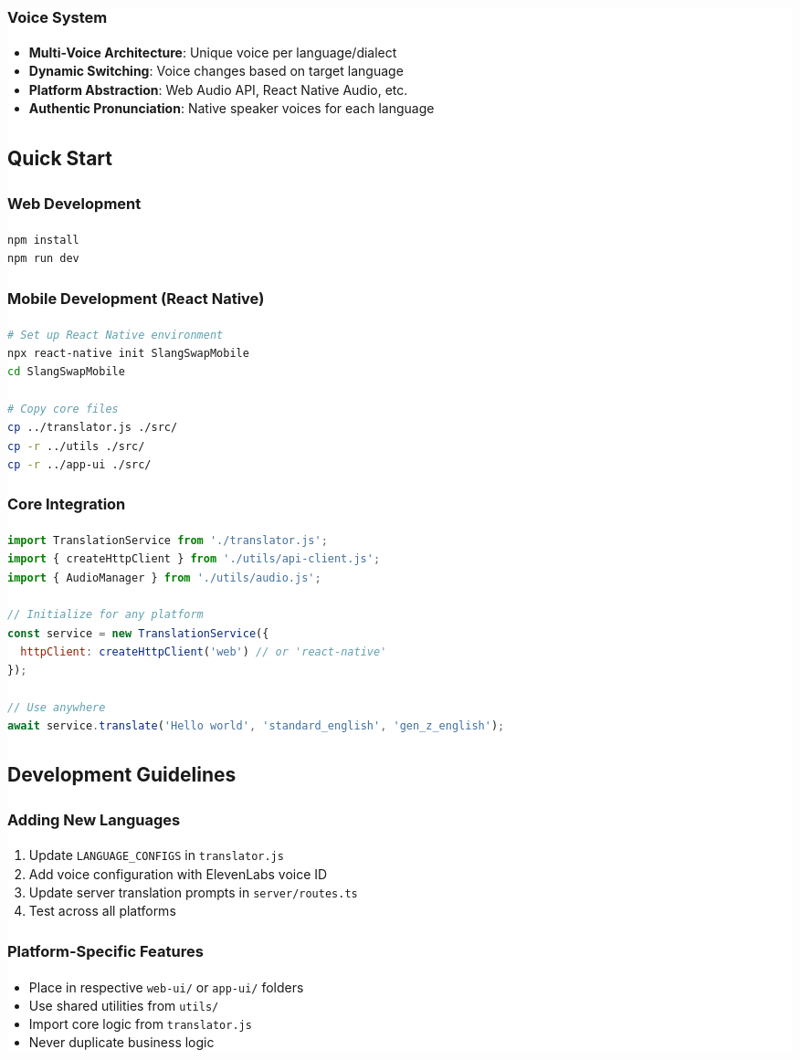 ### Voice System
- **Multi-Voice Architecture**: Unique voice per language/dialect
- **Dynamic Switching**: Voice changes based on target language
- **Platform Abstraction**: Web Audio API, React Native Audio, etc.
- **Authentic Pronunciation**: Native speaker voices for each language

## Quick Start

### Web Development
```bash
npm install
npm run dev
```

### Mobile Development (React Native)
```bash
# Set up React Native environment
npx react-native init SlangSwapMobile
cd SlangSwapMobile

# Copy core files
cp ../translator.js ./src/
cp -r ../utils ./src/
cp -r ../app-ui ./src/
```

### Core Integration
```javascript
import TranslationService from './translator.js';
import { createHttpClient } from './utils/api-client.js';
import { AudioManager } from './utils/audio.js';

// Initialize for any platform
const service = new TranslationService({
  httpClient: createHttpClient('web') // or 'react-native'
});

// Use anywhere
await service.translate('Hello world', 'standard_english', 'gen_z_english');
```

## Development Guidelines

### Adding New Languages
1. Update `LANGUAGE_CONFIGS` in `translator.js`
2. Add voice configuration with ElevenLabs voice ID
3. Update server translation prompts in `server/routes.ts`
4. Test across all platforms

### Platform-Specific Features
- Place in respective `web-ui/` or `app-ui/` folders
- Use shared utilities from `utils/`
- Import core logic from `translator.js`
- Never duplicate business logic
